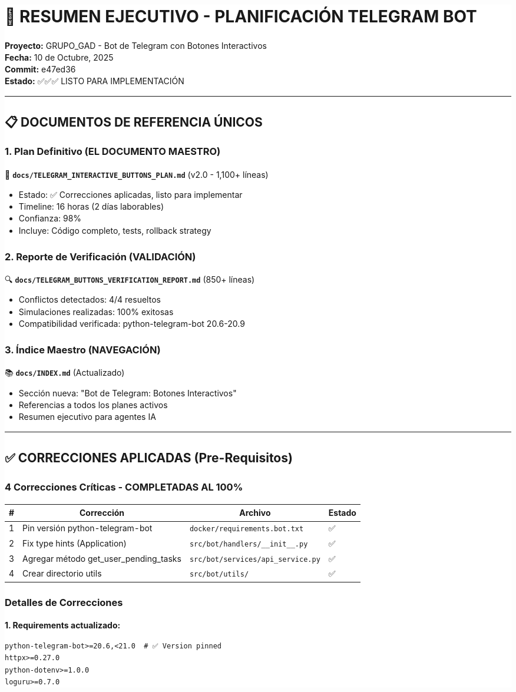 # 🎯 RESUMEN EJECUTIVO - PLANIFICACIÓN TELEGRAM BOT

**Proyecto:** GRUPO_GAD - Bot de Telegram con Botones Interactivos  
**Fecha:** 10 de Octubre, 2025  
**Commit:** e47ed36  
**Estado:** ✅✅✅ LISTO PARA IMPLEMENTACIÓN

---

## 📋 DOCUMENTOS DE REFERENCIA ÚNICOS

### 1. Plan Definitivo (EL DOCUMENTO MAESTRO)
📄 **`docs/TELEGRAM_INTERACTIVE_BUTTONS_PLAN.md`** (v2.0 - 1,100+ líneas)
- Estado: ✅ Correcciones aplicadas, listo para implementar
- Timeline: 16 horas (2 días laborables)
- Confianza: 98%
- Incluye: Código completo, tests, rollback strategy

### 2. Reporte de Verificación (VALIDACIÓN)
🔍 **`docs/TELEGRAM_BUTTONS_VERIFICATION_REPORT.md`** (850+ líneas)
- Conflictos detectados: 4/4 resueltos
- Simulaciones realizadas: 100% exitosas
- Compatibilidad verificada: python-telegram-bot 20.6-20.9

### 3. Índice Maestro (NAVEGACIÓN)
📚 **`docs/INDEX.md`** (Actualizado)
- Sección nueva: "Bot de Telegram: Botones Interactivos"
- Referencias a todos los planes activos
- Resumen ejecutivo para agentes IA

---

## ✅ CORRECCIONES APLICADAS (Pre-Requisitos)

### 4 Correcciones Críticas - COMPLETADAS AL 100%

| # | Corrección | Archivo | Estado |
|---|------------|---------|--------|
| 1 | Pin versión python-telegram-bot | `docker/requirements.bot.txt` | ✅ |
| 2 | Fix type hints (Application) | `src/bot/handlers/__init__.py` | ✅ |
| 3 | Agregar método get_user_pending_tasks | `src/bot/services/api_service.py` | ✅ |
| 4 | Crear directorio utils | `src/bot/utils/` | ✅ |

### Detalles de Correcciones

**1. Requirements actualizado:**
```pip-requirements
python-telegram-bot>=20.6,<21.0  # ✅ Version pinned
httpx>=0.27.0
python-dotenv>=1.0.0
loguru>=0.7.0
```
